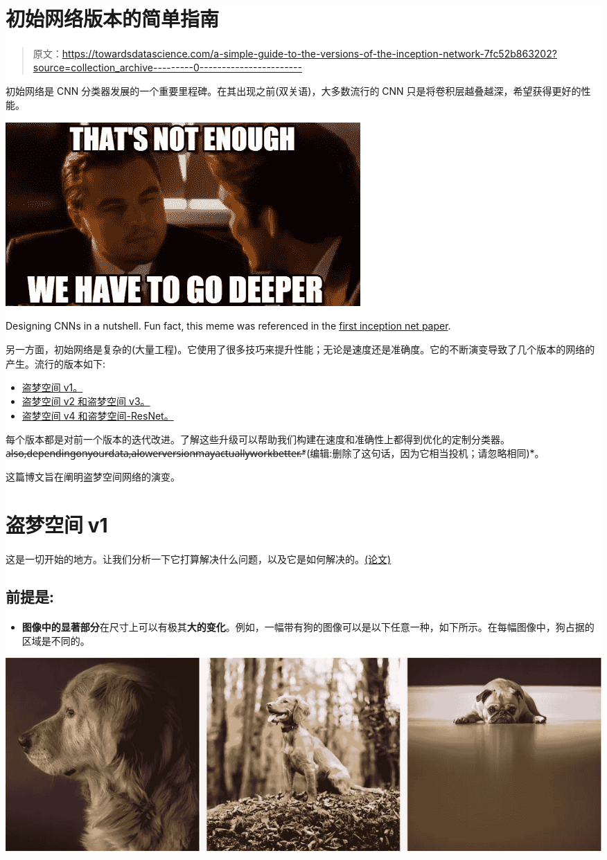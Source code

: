 # 初始网络版本的简单指南

> 原文：<https://towardsdatascience.com/a-simple-guide-to-the-versions-of-the-inception-network-7fc52b863202?source=collection_archive---------0----------------------->

初始网络是 CNN 分类器发展的一个重要里程碑。在其出现之前(双关语)，大多数流行的 CNN 只是将卷积层越叠越深，希望获得更好的性能。

![](img/c187e5d9cd40d213ef994064ccdad70a.png)

Designing CNNs in a nutshell. Fun fact, this meme was referenced in the [first inception net paper](https://arxiv.org/pdf/1409.4842v1.pdf).

另一方面，初始网络是复杂的(大量工程)。它使用了很多技巧来提升性能；无论是速度还是准确度。它的不断演变导致了几个版本的网络的产生。流行的版本如下:

*   [盗梦空间 v1。](https://arxiv.org/pdf/1409.4842v1.pdf)
*   [盗梦空间 v2 和盗梦空间 v3。](https://arxiv.org/pdf/1512.00567v3.pdf)
*   [盗梦空间 v4 和盗梦空间-ResNet。](https://arxiv.org/pdf/1602.07261.pdf)

每个版本都是对前一个版本的迭代改进。了解这些升级可以帮助我们构建在速度和准确性上都得到优化的定制分类器。a̶l̶s̶o̶,̶̶d̶e̶p̶e̶n̶d̶i̶n̶g̶̶o̶n̶̶y̶o̶u̶r̶̶d̶a̶t̶a̶,̶̶a̶̶l̶o̶w̶e̶r̶̶v̶e̶r̶s̶i̶o̶n̶̶m̶a̶y̶̶a̶c̶t̶u̶a̶l̶l̶y̶̶w̶o̶r̶k̶̶b̶e̶t̶t̶e̶r̶.̶*(编辑:删除了这句话，因为它相当投机；请忽略相同)*。

这篇博文旨在阐明盗梦空间网络的演变。

# 盗梦空间 v1

这是一切开始的地方。让我们分析一下它打算解决什么问题，以及它是如何解决的。[(论文)](https://arxiv.org/pdf/1409.4842v1.pdf)

## 前提是:

*   **图像中的显著部分**在尺寸上可以有极其**大的变化**。例如，一幅带有狗的图像可以是以下任意一种，如下所示。在每幅图像中，狗占据的区域是不同的。

![](img/29f470d18a9c8a991904c0e78d645ed9.png)
